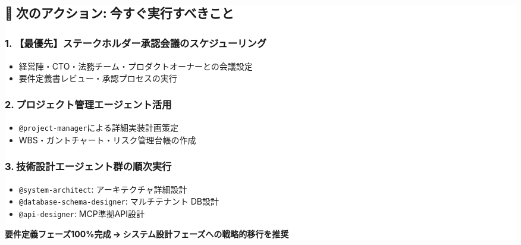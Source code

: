 
## 🚀 次のアクション: 今すぐ実行すべきこと

### 1. 【最優先】ステークホルダー承認会議のスケジューリング
- 経営陣・CTO・法務チーム・プロダクトオーナーとの会議設定
- 要件定義書レビュー・承認プロセスの実行

### 2. プロジェクト管理エージェント活用
- `@project-manager`による詳細実装計画策定
- WBS・ガントチャート・リスク管理台帳の作成

### 3. 技術設計エージェント群の順次実行
- `@system-architect`: アーキテクチャ詳細設計
- `@database-schema-designer`: マルチテナント DB設計
- `@api-designer`: MCP準拠API設計

**要件定義フェーズ100%完成 → システム設計フェーズへの戦略的移行を推奨**